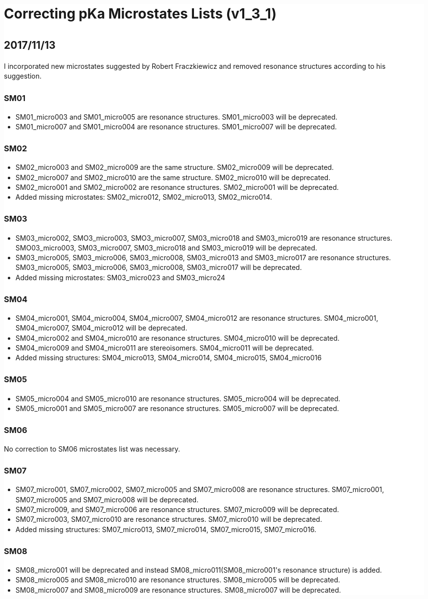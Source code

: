 # Correcting pKa Microstates Lists (v1_3_1)

## 2017/11/13 
I incorporated new microstates suggested by Robert Fraczkiewicz and removed resonance structures according to his suggestion.

### SM01
- SM01_micro003 and SM01_micro005 are resonance structures. SM01_micro003 will be deprecated.
- SM01_micro007 and SM01_micro004 are resonance structures. SM01_micro007 will be deprecated.

### SM02
- SM02_micro003 and SM02_micro009 are the same structure. SM02_micro009 will be deprecated.
- SM02_micro007 and SM02_micro010 are the same structure. SM02_micro010 will be deprecated.
- SM02_micro001 and SM02_micro002 are resonance structures. SM02_micro001 will be deprecated.
- Added missing microstates: SM02_micro012, SM02_micro013, SM02_micro014.

### SM03
- SM03_micro002, SMO3_micro003, SMO3_micro007, SM03_micro018 and SM03_micro019 are resonance structures. SMO03_micro003, SM03_micro007, SM03_micro018 and SM03_micro019 will be deprecated.
- SM03_micro005, SM03_micro006, SM03_micro008, SM03_micro013 and SM03_micro017 are resonance structures. SM03_micro005, SM03_micro006, SM03_micro008, SM03_micro017 will be deprecated.
- Added missing microstates: SM03_micro023 and SM03_micro24

### SM04
- SM04_micro001, SM04_micro004, SM04_micro007, SM04_micro012 are resonance structures. SM04_micro001, SM04_micro007, SM04_micro012 will be deprecated.
- SM04_micro002 and SM04_micro010 are resonance structures. SM04_micro010 will be deprecated.
- SM04_micro009 and SM04_micro011 are stereoisomers. SM04_micro011 will be deprecated.
- Added missing structures: SM04_micro013, SM04_micro014, SM04_micro015, SM04_micro016

### SM05
- SM05_micro004 and SM05_micro010 are resonance structures. SM05_micro004 will be deprecated.
- SM05_micro001 and SM05_micro007 are resonance structures. SM05_micro007 will be deprecated.

### SM06
No correction to SM06 microstates list was necessary.

### SM07
- SM07_micro001, SM07_micro002, SM07_micro005 and SM07_micro008 are resonance structures. SM07_micro001, SM07_micro005 and SM07_micro008 will be deprecated.
- SM07_micro009, and SM07_micro006 are resonance structures. SM07_micro009 will be deprecated.
- SM07_micro003, SM07_micro010 are resonance structures. SM07_micro010 will be deprecated.
- Added missing structures: SM07_micro013, SM07_micro014, SM07_micro015, SM07_micro016.

### SM08
- SM08_micro001 will be deprecated and instead SM08_micro011(SM08_micro001's resonance structure) is added.
- SM08_micro005 and SM08_micro010 are resonance structures. SM08_micro005 will be deprecated. 
- SM08_micro007 and SM08_micro009 are resonance structures. SM08_micro007 will be deprecated. 

